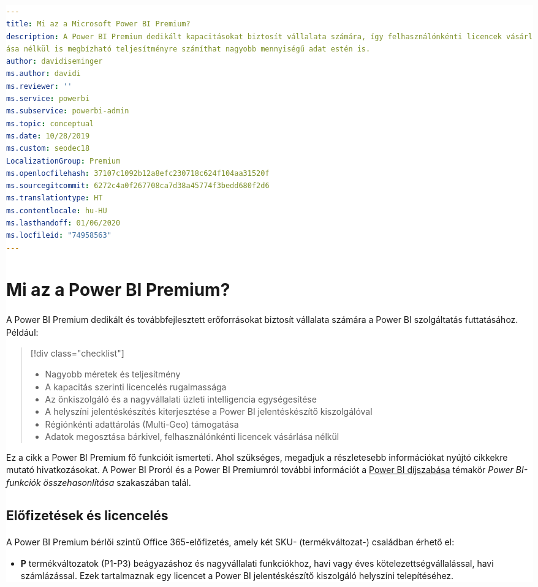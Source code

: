 ```yaml
---
title: Mi az a Microsoft Power BI Premium?
description: A Power BI Premium dedikált kapacitásokat biztosít vállalata számára, így felhasználónkénti licencek vásárlása nélkül is megbízható teljesítményre számíthat nagyobb mennyiségű adat estén is.
author: davidiseminger
ms.author: davidi
ms.reviewer: ''
ms.service: powerbi
ms.subservice: powerbi-admin
ms.topic: conceptual
ms.date: 10/28/2019
ms.custom: seodec18
LocalizationGroup: Premium
ms.openlocfilehash: 37107c1092b12a8efc230718c624f104aa31520f
ms.sourcegitcommit: 6272c4a0f267708ca7d38a45774f3bedd680f2d6
ms.translationtype: HT
ms.contentlocale: hu-HU
ms.lasthandoff: 01/06/2020
ms.locfileid: "74958563"
---
```

# <a name="what-is-power-bi-premium"></a>Mi az a Power BI Premium?

A Power BI Premium dedikált és továbbfejlesztett erőforrásokat biztosít vállalata számára a Power BI szolgáltatás futtatásához. Például:

> [!div class="checklist"]
> * Nagyobb méretek és teljesítmény
> * A kapacitás szerinti licencelés rugalmassága
> * Az önkiszolgáló és a nagyvállalati üzleti intelligencia egységesítése
> * A helyszíni jelentéskészítés kiterjesztése a Power BI jelentéskészítő kiszolgálóval
> * Régiónkénti adattárolás (Multi-Geo) támogatása
> * Adatok megosztása bárkivel, felhasználónkénti licencek vásárlása nélkül

Ez a cikk a Power BI Premium fő funkcióit ismerteti. Ahol szükséges, megadjuk a részletesebb információkat nyújtó cikkekre mutató hivatkozásokat. A Power BI Proról és a Power BI Premiumról további információt a [Power BI díjszabása](https://powerbi.microsoft.com/pricing/) témakör _Power BI-funkciók összehasonlítása_ szakaszában talál.

## <a name="subscriptions-and-licensing"></a>Előfizetések és licencelés

A Power BI Premium bérlői szintű Office 365-előfizetés, amely két SKU- (termékváltozat-) családban érhető el:

- **P** termékváltozatok (P1-P3) beágyazáshoz és nagyvállalati funkciókhoz, havi vagy éves kötelezettségvállalással, havi számlázással. Ezek tartalmaznak egy licencet a Power BI jelentéskészítő kiszolgáló helyszíni telepítéséhez.
